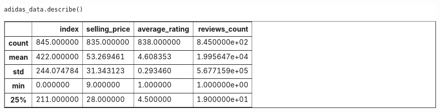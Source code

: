 

```python
adidas_data.describe()
```




<div>
<style scoped>
    .dataframe tbody tr th:only-of-type {
        vertical-align: middle;
    }

    .dataframe tbody tr th {
        vertical-align: top;
    }

    .dataframe thead th {
        text-align: right;
    }
</style>
<table border="1" class="dataframe">
  <thead>
    <tr style="text-align: right;">
      <th></th>
      <th>index</th>
      <th>selling_price</th>
      <th>average_rating</th>
      <th>reviews_count</th>
    </tr>
  </thead>
  <tbody>
    <tr>
      <th>count</th>
      <td>845.000000</td>
      <td>835.000000</td>
      <td>838.000000</td>
      <td>8.450000e+02</td>
    </tr>
    <tr>
      <th>mean</th>
      <td>422.000000</td>
      <td>53.269461</td>
      <td>4.608353</td>
      <td>1.995647e+04</td>
    </tr>
    <tr>
      <th>std</th>
      <td>244.074784</td>
      <td>31.343123</td>
      <td>0.293460</td>
      <td>5.677159e+05</td>
    </tr>
    <tr>
      <th>min</th>
      <td>0.000000</td>
      <td>9.000000</td>
      <td>1.000000</td>
      <td>1.000000e+00</td>
    </tr>
    <tr>
      <th>25%</th>
      <td>211.000000</td>
      <td>28.000000</td>
      <td>4.500000</td>
      <td>1.900000e+01</td>